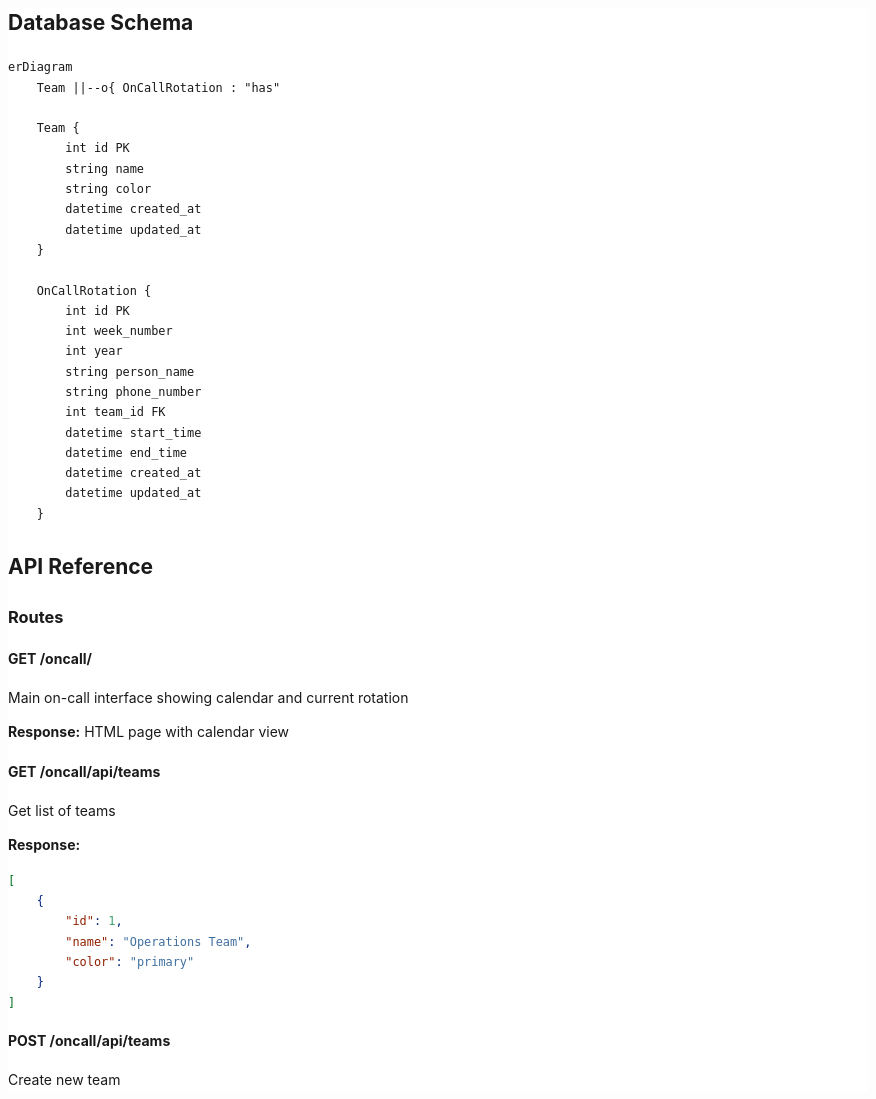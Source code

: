 ## Database Schema

```mermaid
erDiagram
    Team ||--o{ OnCallRotation : "has"
    
    Team {
        int id PK
        string name
        string color
        datetime created_at
        datetime updated_at
    }
    
    OnCallRotation {
        int id PK
        int week_number
        int year
        string person_name
        string phone_number
        int team_id FK
        datetime start_time
        datetime end_time
        datetime created_at
        datetime updated_at
    }
```

## API Reference

### Routes

#### GET /oncall/
Main on-call interface showing calendar and current rotation

**Response:** HTML page with calendar view

#### GET /oncall/api/teams
Get list of teams

**Response:**
```json
[
    {
        "id": 1,
        "name": "Operations Team",
        "color": "primary"
    }
]
```

#### POST /oncall/api/teams
Create new team

